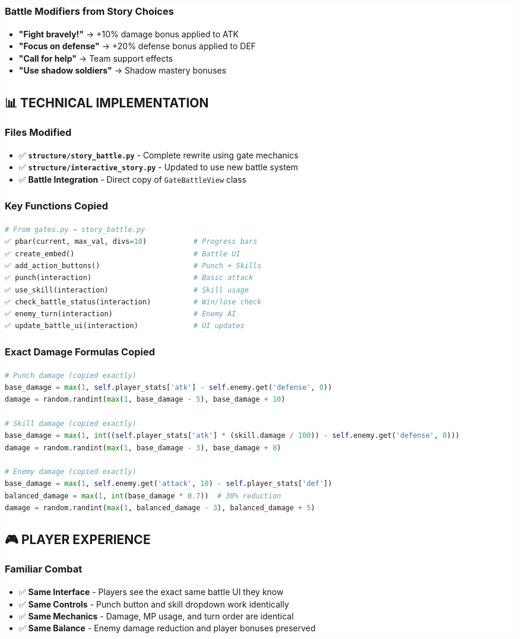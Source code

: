 ### **Battle Modifiers from Story Choices**
- **"Fight bravely!"** → +10% damage bonus applied to ATK
- **"Focus on defense"** → +20% defense bonus applied to DEF
- **"Call for help"** → Team support effects
- **"Use shadow soldiers"** → Shadow mastery bonuses

## 📊 **TECHNICAL IMPLEMENTATION**

### **Files Modified**
- ✅ **`structure/story_battle.py`** - Complete rewrite using gate mechanics
- ✅ **`structure/interactive_story.py`** - Updated to use new battle system
- ✅ **Battle Integration** - Direct copy of `GateBattleView` class

### **Key Functions Copied**
```python
# From gates.py → story_battle.py
✅ pbar(current, max_val, divs=10)           # Progress bars
✅ create_embed()                            # Battle UI
✅ add_action_buttons()                      # Punch + Skills
✅ punch(interaction)                        # Basic attack
✅ use_skill(interaction)                    # Skill usage
✅ check_battle_status(interaction)          # Win/lose check
✅ enemy_turn(interaction)                   # Enemy AI
✅ update_battle_ui(interaction)             # UI updates
```

### **Exact Damage Formulas Copied**
```python
# Punch damage (copied exactly)
base_damage = max(1, self.player_stats['atk'] - self.enemy.get('defense', 0))
damage = random.randint(max(1, base_damage - 5), base_damage + 10)

# Skill damage (copied exactly)  
base_damage = max(1, int((self.player_stats['atk'] * (skill.damage / 100)) - self.enemy.get('defense', 0)))
damage = random.randint(max(1, base_damage - 3), base_damage + 8)

# Enemy damage (copied exactly)
base_damage = max(1, self.enemy.get('attack', 10) - self.player_stats['def'])
balanced_damage = max(1, int(base_damage * 0.7))  # 30% reduction
damage = random.randint(max(1, balanced_damage - 3), balanced_damage + 5)
```

## 🎮 **PLAYER EXPERIENCE**

### **Familiar Combat**
- ✅ **Same Interface** - Players see the exact same battle UI they know
- ✅ **Same Controls** - Punch button and skill dropdown work identically
- ✅ **Same Mechanics** - Damage, MP usage, and turn order are identical
- ✅ **Same Balance** - Enemy damage reduction and player bonuses preserved
